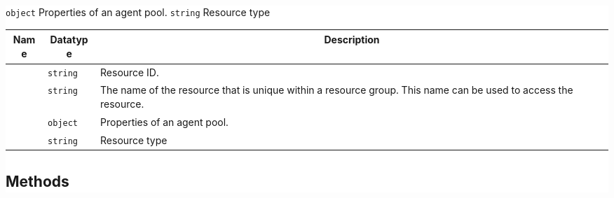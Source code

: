 <tr>
    <td><CopyableCode code="properties" /></td>
    <td><code>object</code></td>
    <td>Properties of an agent pool.</td>
</tr>
<tr>
    <td><CopyableCode code="type" /></td>
    <td><code>string</code></td>
    <td>Resource type</td>
</tr>
</tbody>
</table>
</TabItem>
<TabItem value="list">

<table>
<thead>
    <tr>
    <th>Name</th>
    <th>Datatype</th>
    <th>Description</th>
    </tr>
</thead>
<tbody>
<tr>
    <td><CopyableCode code="id" /></td>
    <td><code>string</code></td>
    <td>Resource ID.</td>
</tr>
<tr>
    <td><CopyableCode code="name" /></td>
    <td><code>string</code></td>
    <td>The name of the resource that is unique within a resource group. This name can be used to access the resource.</td>
</tr>
<tr>
    <td><CopyableCode code="properties" /></td>
    <td><code>object</code></td>
    <td>Properties of an agent pool.</td>
</tr>
<tr>
    <td><CopyableCode code="type" /></td>
    <td><code>string</code></td>
    <td>Resource type</td>
</tr>
</tbody>
</table>
</TabItem>
</Tabs>

## Methods
